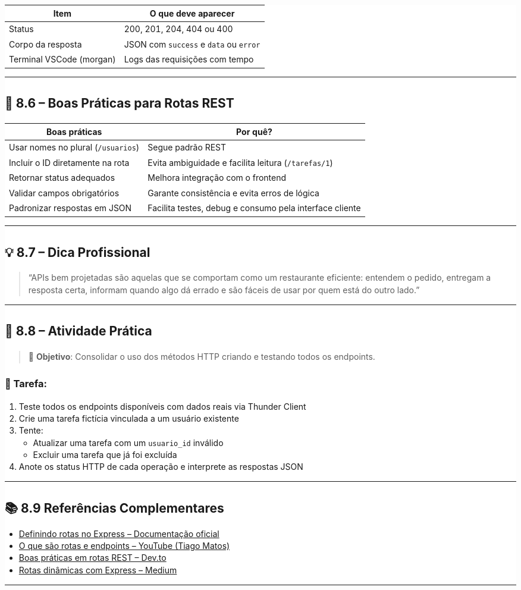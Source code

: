 | Item                     | O que deve aparecer                    |
| ------------------------ | -------------------------------------- |
| Status                   | 200, 201, 204, 404 ou 400              |
| Corpo da resposta        | JSON com `success` e `data` ou `error` |
| Terminal VSCode (morgan) | Logs das requisições com tempo         |

------

## 📘 8.6 – Boas Práticas para Rotas REST

| Boas práticas                      | Por quê?                                                |
| ---------------------------------- | ------------------------------------------------------- |
| Usar nomes no plural (`/usuarios`) | Segue padrão REST                                       |
| Incluir o ID diretamente na rota   | Evita ambiguidade e facilita leitura (`/tarefas/1`)     |
| Retornar status adequados          | Melhora integração com o frontend                       |
| Validar campos obrigatórios        | Garante consistência e evita erros de lógica            |
| Padronizar respostas em JSON       | Facilita testes, debug e consumo pela interface cliente |

------

## 💡 8.7 – Dica Profissional

> “APIs bem projetadas são aquelas que se comportam como um restaurante eficiente: entendem o pedido, entregam a resposta certa, informam quando algo dá errado e são fáceis de usar por quem está do outro lado.”

------

## 🧠 8.8 – Atividade Prática

> 🎯 **Objetivo**: Consolidar o uso dos métodos HTTP criando e testando todos os endpoints.

### 📌 Tarefa:

1. Teste todos os endpoints disponíveis com dados reais via Thunder Client
2. Crie uma tarefa fictícia vinculada a um usuário existente
3. Tente:
   - Atualizar uma tarefa com um `usuario_id` inválido
   - Excluir uma tarefa que já foi excluída
4. Anote os status HTTP de cada operação e interprete as respostas JSON

---

## 📚 8.9 Referências Complementares

- [Definindo rotas no Express – Documentação oficial](https://expressjs.com/pt-br/guide/routing.html)
- [O que são rotas e endpoints – YouTube (Tiago Matos)](https://www.youtube.com/watch?v=LDx0-QJdQnM)
- [Boas práticas em rotas REST – Dev.to](https://dev.to/telesdev/api-rest-com-boas-praticas-37dh)
- [Rotas dinâmicas com Express – Medium](https://medium.com/@programador.cs/rotas-din%C3%A2micas-e-est%C3%A1ticas-com-node-js-e-express-4b539e9273f9)

---